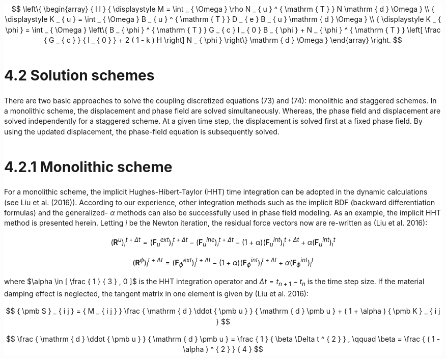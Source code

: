 $$
\left\{ \begin{array} { l l } { \displaystyle M = \int _ { \Omega } \rho N _ { u } ^ { \mathrm { T } } N \mathrm { d } \Omega } \\ { \displaystyle K _ { u } = \int _ { \Omega } B _ { u } ^ { \mathrm { T } } D _ { e } B _ { u } \mathrm { d } \Omega } \\ { \displaystyle K _ { \phi } = \int _ { \Omega } \left\{ B _ { \phi } ^ { \mathrm { T } } G _ { c } l _ { 0 } B _ { \phi } + N _ { \phi } ^ { \mathrm { T } } \left[ \frac { G _ { c } } { l _ { 0 } } + 2 ( 1 - k ) H \right] N _ { \phi } \right\} \mathrm { d } \Omega } \end{array} \right.
$$  

# 4.2 Solution schemes  

There are two basic approaches to solve the coupling discretized equations (73) and (74): monolithic and staggered schemes. In a monolithic scheme, the displacement and phase field are solved simultaneously. Whereas, the phase field and displacement are solved independently for a staggered scheme. At a given time step, the displacement is solved first at a fixed phase field. By using the updated displacement, the phase-field equation is subsequently solved.  

# 4.2.1 Monolithic scheme  

For a monolithic scheme, the implicit Hughes-Hibert-Taylor (HHT) time integration can be adopted in the dynamic calculations (see Liu et al. (2016)). According to our experience, other integration methods such as the implicit BDF (backward differentiation formulas) and the generalized- $\alpha$ methods can also be successfully used in phase field modeling. As an example, the implicit HHT method is presented herein. Letting $i$ be the Newton iteration, the residual force vectors now are re-written as (Liu et al. 2016):  

$$
( { \pmb R } ^ { u } ) _ { i } ^ { t + \Delta t } = ( { \pmb F } _ { u } ^ { e x t } ) _ { i } ^ { t + \Delta t } - ( { \pmb F } _ { u } ^ { i n e } ) _ { i } ^ { t + \Delta t } - ( 1 + \alpha ) ( { \pmb F } _ { u } ^ { i n t } ) _ { i } ^ { t + \Delta t } + \alpha ( { \pmb F } _ { u } ^ { i n t } ) _ { i } ^ { t }
$$  

$$
( { \pmb R } ^ { \phi } ) _ { i } ^ { t + \Delta t } = ( { \pmb F } _ { \phi } ^ { e x t } ) _ { i } ^ { t + \Delta t } - ( 1 + \alpha ) ( { \pmb F } _ { \phi } ^ { i n t } ) _ { i } ^ { t + \Delta t } + \alpha ( { \pmb F } _ { \phi } ^ { i n t } ) _ { i } ^ { t }
$$  

where $\alpha \in [ \frac { 1 } { 3 } , 0 ]$ is the HHT integration operator and $\Delta t = t _ { n + 1 } - t _ { n }$ is the time step size. If the material damping effect is neglected, the tangent matrix in one element is given by (Liu et al. 2016):  

$$
{ \pmb S } _ { i j } = { M _ { i j } } \frac { \mathrm { d } \ddot { \pmb u } } { \mathrm { d } \pmb u } + ( 1 + \alpha ) { \pmb K } _ { i j }
$$  

$$
\frac { \mathrm { d } \ddot { \pmb u } } { \mathrm { d } \pmb u } = \frac { 1 } { \beta \Delta t ^ { 2 } } , \qquad \beta = \frac { ( 1 - \alpha ) ^ { 2 } } { 4 }
$$  

